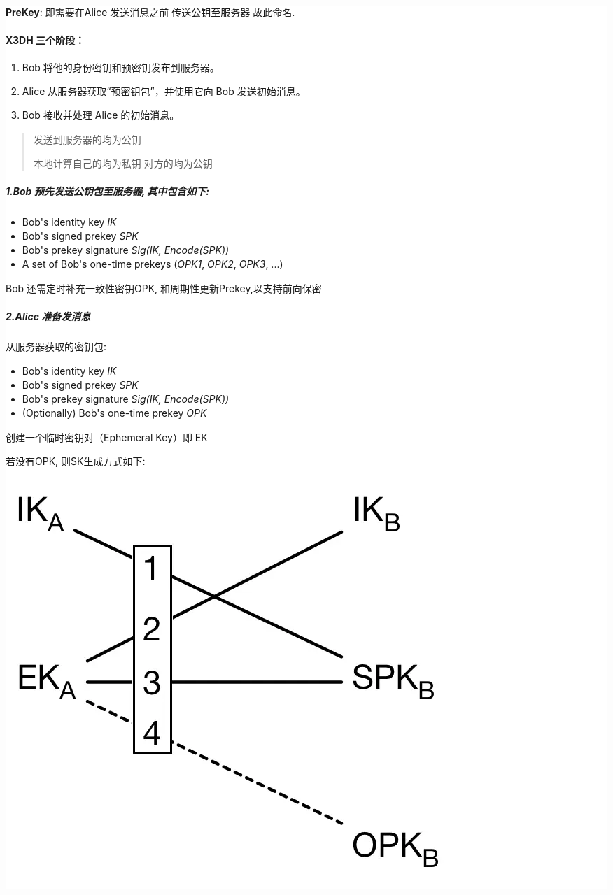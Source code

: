 **PreKey**: 即需要在Alice 发送消息之前 传送公钥至服务器 故此命名.

#### X3DH 三个阶段：

1. Bob 将他的身份密钥和预密钥发布到服务器。 

2. Alice 从服务器获取“预密钥包”，并使用它向 Bob 发送初始消息。 
3. Bob 接收并处理 Alice 的初始消息。

> 发送到服务器的均为公钥
>
> 本地计算自己的均为私钥 对方的均为公钥

##### 1.Bob 预先发送公钥包至服务器, 其中包含如下:

- Bob's identity key *IK*
- Bob's signed prekey *SPK*
- Bob's prekey signature *Sig(IK, Encode(SPK))*
- A set of Bob's one-time prekeys (*OPK1*, *OPK2*, *OPK3*, ...)

Bob 还需定时补充一致性密钥OPK, 和周期性更新Prekey,以支持前向保密

##### 2.Alice 准备发消息

从服务器获取的密钥包:

- Bob's identity key *IK*
- Bob's signed prekey *SPK*
- Bob's prekey signature *Sig(IK, Encode(SPK))*
- (Optionally) Bob's one-time prekey *OPK*

创建一个临时密钥对（Ephemeral Key）即 EK

若没有OPK, 则SK生成方式如下:

![](/assets/postAssets/2019/15561965221822.webp)
